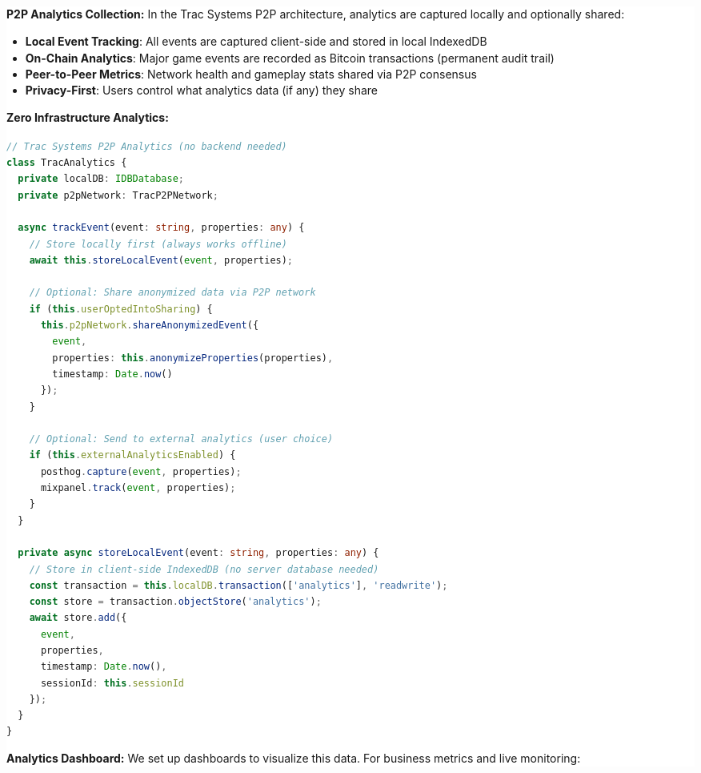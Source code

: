 **P2P Analytics Collection:** In the Trac Systems P2P architecture, analytics are captured locally and optionally shared:

* **Local Event Tracking**: All events are captured client-side and stored in local IndexedDB
* **On-Chain Analytics**: Major game events are recorded as Bitcoin transactions (permanent audit trail)
* **Peer-to-Peer Metrics**: Network health and gameplay stats shared via P2P consensus
* **Privacy-First**: Users control what analytics data (if any) they share

**Zero Infrastructure Analytics:**

```ts
// Trac Systems P2P Analytics (no backend needed)
class TracAnalytics {
  private localDB: IDBDatabase;
  private p2pNetwork: TracP2PNetwork;

  async trackEvent(event: string, properties: any) {
    // Store locally first (always works offline)
    await this.storeLocalEvent(event, properties);
    
    // Optional: Share anonymized data via P2P network
    if (this.userOptedIntoSharing) {
      this.p2pNetwork.shareAnonymizedEvent({
        event,
        properties: this.anonymizeProperties(properties),
        timestamp: Date.now()
      });
    }
    
    // Optional: Send to external analytics (user choice)
    if (this.externalAnalyticsEnabled) {
      posthog.capture(event, properties);
      mixpanel.track(event, properties);
    }
  }

  private async storeLocalEvent(event: string, properties: any) {
    // Store in client-side IndexedDB (no server database needed)
    const transaction = this.localDB.transaction(['analytics'], 'readwrite');
    const store = transaction.objectStore('analytics');
    await store.add({
      event,
      properties,
      timestamp: Date.now(),
      sessionId: this.sessionId
    });
  }
}
```

**Analytics Dashboard:** We set up dashboards to visualize this data. For business metrics and live monitoring:
